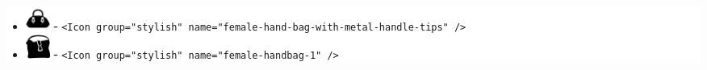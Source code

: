  - <img src="./stylish/female-hand-bag-with-metal-handle-tips.png" height="30" width="30" /> - `<Icon group="stylish" name="female-hand-bag-with-metal-handle-tips" />`
 - <img src="./stylish/female-handbag-1.png" height="30" width="30" /> - `<Icon group="stylish" name="female-handbag-1" />`